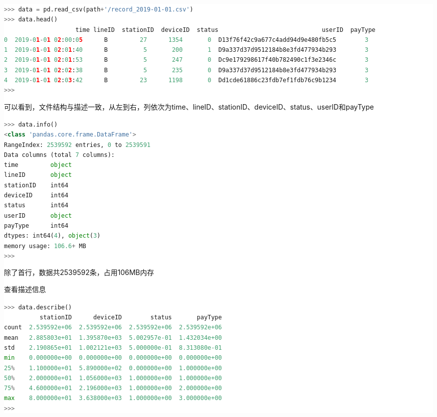```python
>>> data = pd.read_csv(path+'/record_2019-01-01.csv')
>>> data.head()
                    time lineID  stationID  deviceID  status                             userID  payType
0  2019-01-01 02:00:05      B         27      1354       0  D13f76f42c9a677c4add94d9e480fb5c5        3
1  2019-01-01 02:01:40      B          5       200       1  D9a337d37d9512184b8e3fd477934b293        3
2  2019-01-01 02:01:53      B          5       247       0  Dc9e179298617f40b782490c1f3e2346c        3
3  2019-01-01 02:02:38      B          5       235       0  D9a337d37d9512184b8e3fd477934b293        3
4  2019-01-01 02:03:42      B         23      1198       0  Dd1cde61886c23fdb7ef1fdb76c9b1234        3
>>>
```

可以看到，文件结构与描述一致，从左到右，列依次为time、lineID、stationID、deviceID、status、userID和payType

```python
>>> data.info()
<class 'pandas.core.frame.DataFrame'>
RangeIndex: 2539592 entries, 0 to 2539591
Data columns (total 7 columns):
time         object
lineID       object
stationID    int64
deviceID     int64
status       int64
userID       object
payType      int64
dtypes: int64(4), object(3)
memory usage: 106.6+ MB
>>>
```

除了首行，数据共2539592条，占用106MB内存

查看描述信息

```python
>>> data.describe()
          stationID      deviceID        status       payType
count  2.539592e+06  2.539592e+06  2.539592e+06  2.539592e+06
mean   2.885803e+01  1.395870e+03  5.002957e-01  1.432034e+00
std    2.190865e+01  1.002121e+03  5.000000e-01  8.313080e-01
min    0.000000e+00  0.000000e+00  0.000000e+00  0.000000e+00
25%    1.100000e+01  5.890000e+02  0.000000e+00  1.000000e+00
50%    2.000000e+01  1.056000e+03  1.000000e+00  1.000000e+00
75%    4.600000e+01  2.196000e+03  1.000000e+00  2.000000e+00
max    8.000000e+01  3.638000e+03  1.000000e+00  3.000000e+00
>>>
```

